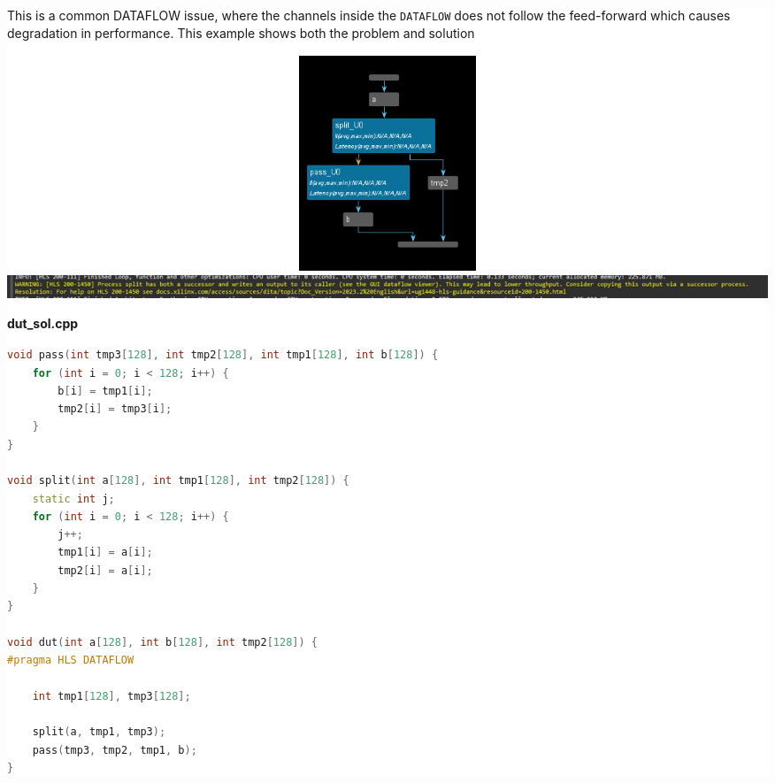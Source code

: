 ```c++

```
This is a common DATAFLOW issue, where the channels inside the ```DATAFLOW``` does not follow the feed-forward which causes degradation in performance. This example shows both the problem and solution 

<div align=center><img src="Images/3_7.png" alt="drawing" width="200"/></div>

<div align=center><img src="Images/3_8.png" alt="drawing" width="1500"/></div>

**dut_sol.cpp**

```c++
void pass(int tmp3[128], int tmp2[128], int tmp1[128], int b[128]) {
    for (int i = 0; i < 128; i++) {
        b[i] = tmp1[i];
        tmp2[i] = tmp3[i];
    }
}

void split(int a[128], int tmp1[128], int tmp2[128]) {
    static int j;
    for (int i = 0; i < 128; i++) {
        j++;
        tmp1[i] = a[i];
        tmp2[i] = a[i];
    }
}

void dut(int a[128], int b[128], int tmp2[128]) {
#pragma HLS DATAFLOW

    int tmp1[128], tmp3[128];

    split(a, tmp1, tmp3);
    pass(tmp3, tmp2, tmp1, b);
}
```
